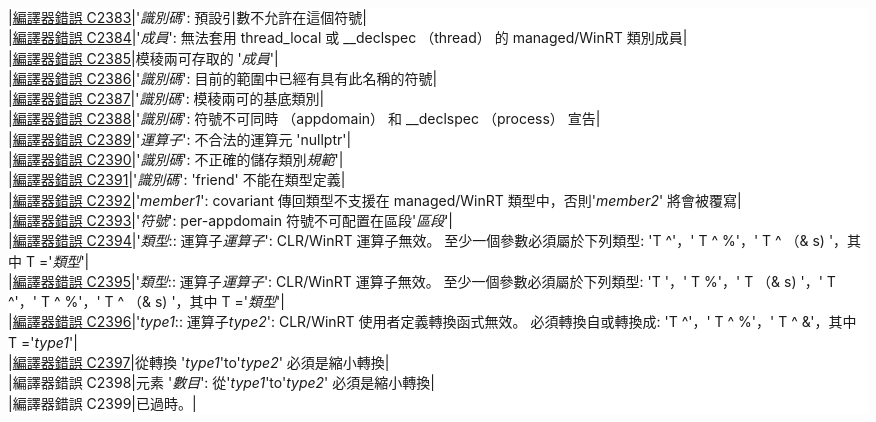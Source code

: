 |[編譯器錯誤 C2383](compiler-error-c2383.md)|'*識別碼*': 預設引數不允許在這個符號|  
|[編譯器錯誤 C2384](compiler-error-c2384.md)|'*成員*': 無法套用 thread_local 或 __declspec （thread） 的 managed/WinRT 類別成員|  
|[編譯器錯誤 C2385](compiler-error-c2385.md)|模稜兩可存取的 '*成員*'|  
|[編譯器錯誤 C2386](compiler-error-c2386.md)|'*識別碼*': 目前的範圍中已經有具有此名稱的符號|  
|[編譯器錯誤 C2387](compiler-error-c2387.md)|'*識別碼*': 模稜兩可的基底類別|  
|[編譯器錯誤 C2388](compiler-error-c2388.md)|'*識別碼*': 符號不可同時 （appdomain） 和 __declspec （process） 宣告|  
|[編譯器錯誤 C2389](compiler-error-c2389.md)|'*運算子*': 不合法的運算元 'nullptr'|  
|[編譯器錯誤 C2390](compiler-error-c2390.md)|'*識別碼*': 不正確的儲存類別*規範*'|  
|[編譯器錯誤 C2391](compiler-error-c2391.md)|'*識別碼*': 'friend' 不能在類型定義|  
|[編譯器錯誤 C2392](compiler-error-c2392.md)|'*member1*': covariant 傳回類型不支援在 managed/WinRT 類型中，否則'*member2*' 將會被覆寫|  
|[編譯器錯誤 C2393](compiler-error-c2393.md)|'*符號*': per-appdomain 符號不可配置在區段'*區段*'|  
|[編譯器錯誤 C2394](compiler-error-c2394.md)|'*類型*:: 運算子*運算子*': CLR/WinRT 運算子無效。 至少一個參數必須屬於下列類型: 'T ^'，' T ^ %'，' T ^ （& s) '，其中 T ='*類型*'|  
|[編譯器錯誤 C2395](compiler-error-c2395.md)|'*類型*:: 運算子*運算子*': CLR/WinRT 運算子無效。 至少一個參數必須屬於下列類型: 'T '，' T %'，' T （& s) '，' T ^'，' T ^ %'，' T ^ （& s) '，其中 T ='*類型*'|  
|[編譯器錯誤 C2396](compiler-error-c2396.md)|'*type1*:: 運算子*type2*': CLR/WinRT 使用者定義轉換函式無效。 必須轉換自或轉換成: 'T ^'，' T ^ %'，' T ^ &'，其中 T ='*type1*'|  
|[編譯器錯誤 C2397](compiler-error-c2397.md)|從轉換 '*type1*'to'*type2*' 必須是縮小轉換|  
|編譯器錯誤 C2398|元素 '*數目*': 從'*type1*'to'*type2*' 必須是縮小轉換|  
|編譯器錯誤 C2399|已過時。|  

